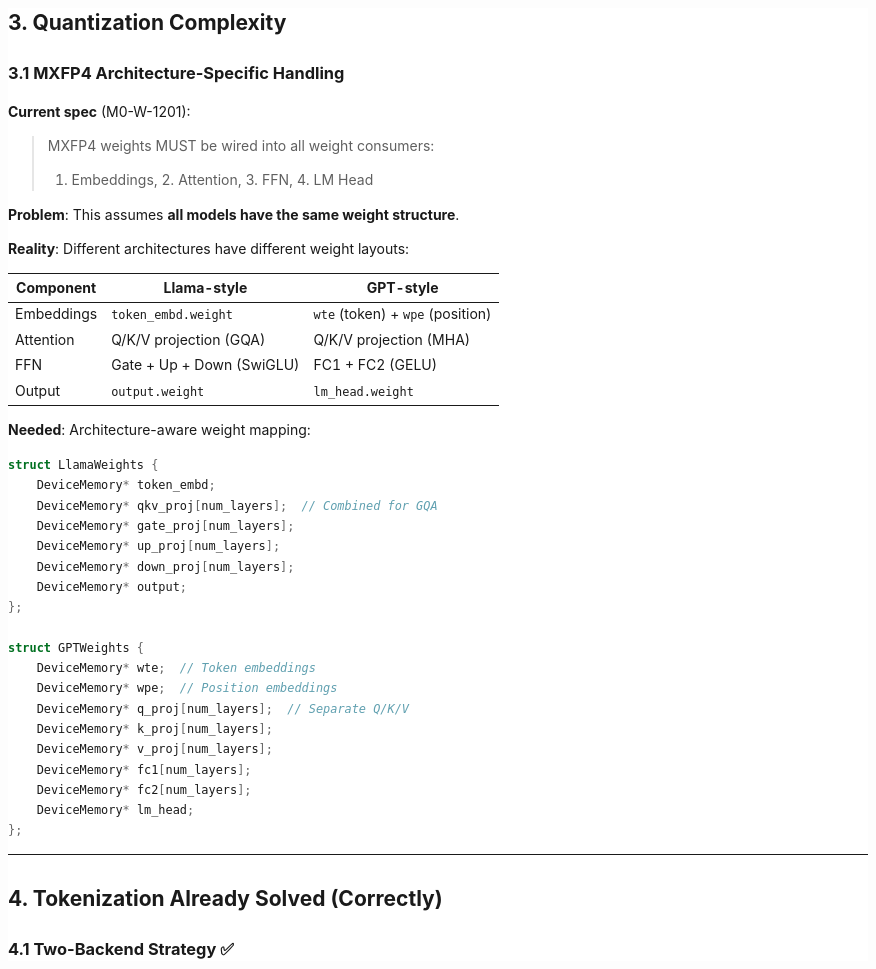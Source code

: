 
## 3. Quantization Complexity

### 3.1 MXFP4 Architecture-Specific Handling

**Current spec** (M0-W-1201):
> MXFP4 weights MUST be wired into all weight consumers:
> 1. Embeddings, 2. Attention, 3. FFN, 4. LM Head

**Problem**: This assumes **all models have the same weight structure**.

**Reality**: Different architectures have different weight layouts:

| Component | Llama-style | GPT-style |
|-----------|-------------|-----------|
| Embeddings | `token_embd.weight` | `wte` (token) + `wpe` (position) |
| Attention | Q/K/V projection (GQA) | Q/K/V projection (MHA) |
| FFN | Gate + Up + Down (SwiGLU) | FC1 + FC2 (GELU) |
| Output | `output.weight` | `lm_head.weight` |

**Needed**: Architecture-aware weight mapping:

```cpp
struct LlamaWeights {
    DeviceMemory* token_embd;
    DeviceMemory* qkv_proj[num_layers];  // Combined for GQA
    DeviceMemory* gate_proj[num_layers];
    DeviceMemory* up_proj[num_layers];
    DeviceMemory* down_proj[num_layers];
    DeviceMemory* output;
};

struct GPTWeights {
    DeviceMemory* wte;  // Token embeddings
    DeviceMemory* wpe;  // Position embeddings
    DeviceMemory* q_proj[num_layers];  // Separate Q/K/V
    DeviceMemory* k_proj[num_layers];
    DeviceMemory* v_proj[num_layers];
    DeviceMemory* fc1[num_layers];
    DeviceMemory* fc2[num_layers];
    DeviceMemory* lm_head;
};
```

---

## 4. Tokenization Already Solved (Correctly)

### 4.1 Two-Backend Strategy ✅

